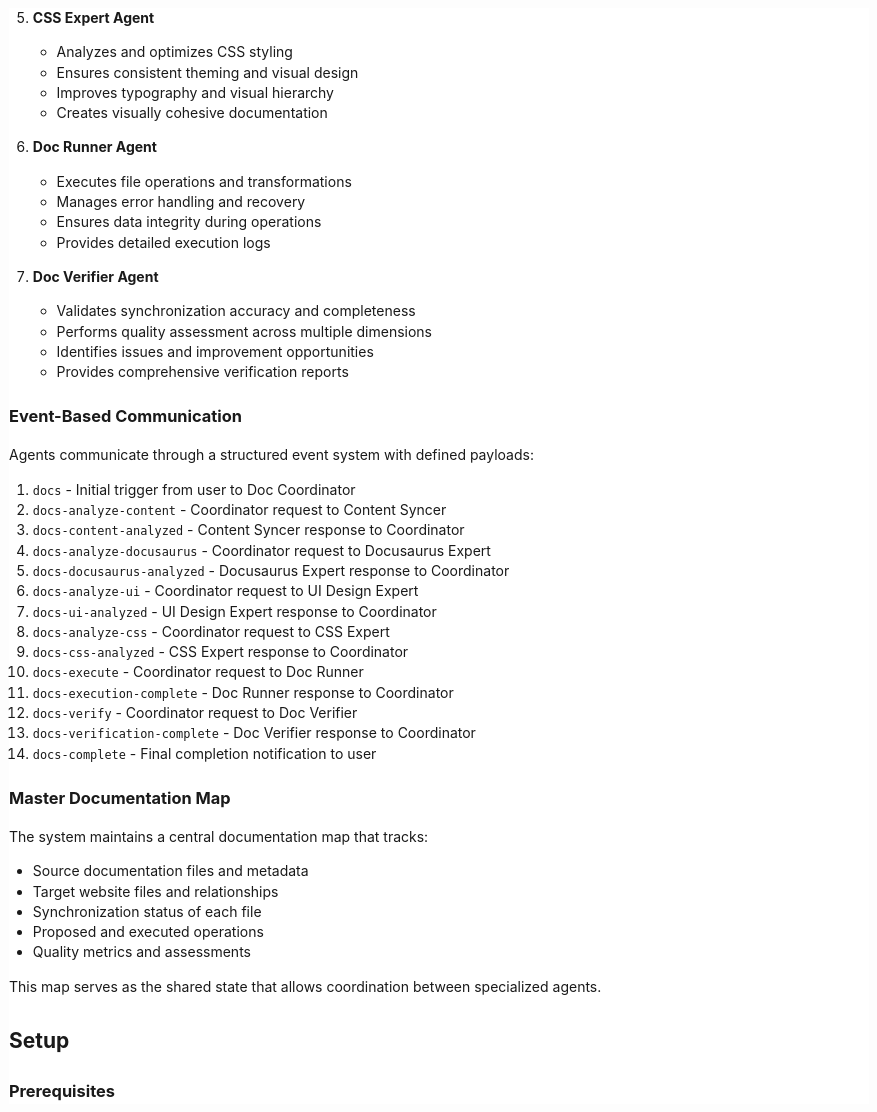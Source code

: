 5. **CSS Expert Agent**
   - Analyzes and optimizes CSS styling
   - Ensures consistent theming and visual design
   - Improves typography and visual hierarchy
   - Creates visually cohesive documentation

6. **Doc Runner Agent**
   - Executes file operations and transformations
   - Manages error handling and recovery
   - Ensures data integrity during operations
   - Provides detailed execution logs

7. **Doc Verifier Agent**
   - Validates synchronization accuracy and completeness
   - Performs quality assessment across multiple dimensions
   - Identifies issues and improvement opportunities
   - Provides comprehensive verification reports

### Event-Based Communication

Agents communicate through a structured event system with defined payloads:

1. `docs` - Initial trigger from user to Doc Coordinator
2. `docs-analyze-content` - Coordinator request to Content Syncer
3. `docs-content-analyzed` - Content Syncer response to Coordinator
4. `docs-analyze-docusaurus` - Coordinator request to Docusaurus Expert
5. `docs-docusaurus-analyzed` - Docusaurus Expert response to Coordinator
6. `docs-analyze-ui` - Coordinator request to UI Design Expert
7. `docs-ui-analyzed` - UI Design Expert response to Coordinator
8. `docs-analyze-css` - Coordinator request to CSS Expert
9. `docs-css-analyzed` - CSS Expert response to Coordinator
10. `docs-execute` - Coordinator request to Doc Runner
11. `docs-execution-complete` - Doc Runner response to Coordinator
12. `docs-verify` - Coordinator request to Doc Verifier
13. `docs-verification-complete` - Doc Verifier response to Coordinator
14. `docs-complete` - Final completion notification to user

### Master Documentation Map

The system maintains a central documentation map that tracks:

- Source documentation files and metadata
- Target website files and relationships
- Synchronization status of each file
- Proposed and executed operations
- Quality metrics and assessments

This map serves as the shared state that allows coordination between specialized agents.

## Setup

### Prerequisites
